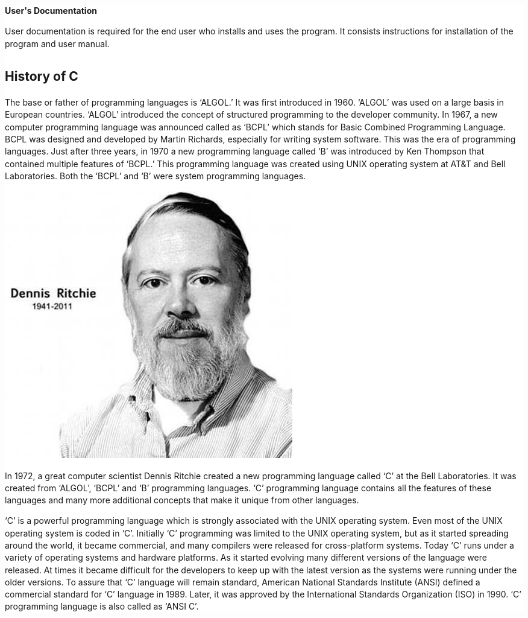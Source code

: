 **User's Documentation**

User documentation is required for the end user who installs and uses the program. It consists instructions for installation of the program and user manual.

## History of C

The base or father of programming languages is ‘ALGOL.’ It was first introduced in 1960. ‘ALGOL’ was used on a large basis in European countries. ‘ALGOL’ introduced the concept of structured programming to the developer community. In 1967, a new computer programming language was announced called as ‘BCPL’ which stands for Basic Combined Programming Language. BCPL was designed and developed by Martin Richards, especially for writing system software. This was the era of programming languages. Just after three years, in 1970 a new programming language called ‘B’ was introduced by Ken Thompson that contained multiple features of ‘BCPL.’ This programming language was created using UNIX operating system at AT&T and Bell Laboratories. Both the ‘BCPL’ and ‘B’ were system programming languages.

![history-of-c-dennis](c-programming-assets/history-of-c-dennis.jpg)

In 1972, a great computer scientist Dennis Ritchie created a new programming language called ‘C’ at the Bell Laboratories. It was created from ‘ALGOL’, ‘BCPL’ and ‘B’ programming languages. ‘C’ programming language contains all the features of these languages and many more additional concepts that make it unique from other languages.

‘C’ is a powerful programming language which is strongly associated with the UNIX operating system. Even most of the UNIX operating system is coded in ‘C’. Initially ‘C’ programming was limited to the UNIX operating system, but as it started spreading around the world, it became commercial, and many compilers were released for cross-platform systems. Today ‘C’ runs under a variety of operating systems and hardware platforms. As it started evolving many different versions of the language were released. At times it became difficult for the developers to keep up with the latest version as the systems were running under the older versions. To assure that ‘C’ language will remain standard, American National Standards Institute (ANSI) defined a commercial standard for ‘C’ language in 1989. Later, it was approved by the International Standards Organization (ISO) in 1990. ‘C’ programming language is also called as ‘ANSI C’.
